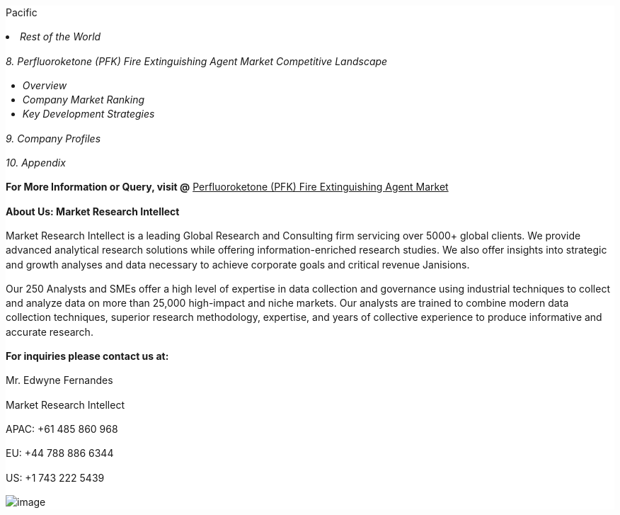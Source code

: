 Pacific</span></em></li><li><em><span class="">Rest of the World</span></em></li></ul><p><em><span class="font-[700]">8. Perfluoroketone (PFK) Fire Extinguishing Agent Market Competitive Landscape</span></em></p><ul><li><em><span class="">Overview</span></em></li><li><em><span class="">Company Market Ranking</span></em></li><li><em><span class="">Key Development Strategies</span></em></li></ul><p><em><span class="font-[700]">9. Company Profiles</span></em></p><p><em><span class="font-[700]">10. Appendix</span></em></p><p><span class="font-[700]"><strong>For More Information or Query, visit&nbsp;@</strong>&nbsp;</span><span class="font-[700]"><a href="https://www.marketresearchintellect.com/product/global-perfluoroketone-pfk-fire-extinguishing-agent-market/?utm_source=Linkedin&utm_medium=848" target="_blank" data-tracking-control-name="article-ssr-frontend-pulse_little-text-block" data-tracking-will-navigate="" data-test-link="">Perfluoroketone (PFK) Fire Extinguishing Agent Market</a></span></p><p><strong><span class="font-[700]">About Us: Market Research Intellect</span></strong></p><p><span class="">Market Research Intellect is a leading Global Research and Consulting firm servicing over 5000+ global clients. We provide advanced analytical research solutions while offering information-enriched research studies.&nbsp;</span>We also offer insights into strategic and growth analyses and data necessary to achieve corporate goals and critical revenue Janisions.</p><p><span class="">Our 250 Analysts and SMEs offer a high level of expertise in data collection and governance using industrial techniques to collect and analyze data on more than 25,000 high-impact and niche markets. Our analysts are trained to combine modern data collection techniques, superior research methodology, expertise, and years of collective experience to produce informative and accurate research.</span></p><p><strong>For inquiries please contact us at:</strong></p><p>Mr. Edwyne Fernandes</p><p>Market Research Intellect</p><p>APAC: +61 485 860 968</p><p>EU: +44 788 886 6344</p><p>US: +1 743 222 5439</p>
![image](https://github.com/user-attachments/assets/436601f9-c3fa-4705-9459-b7247b24178c)
